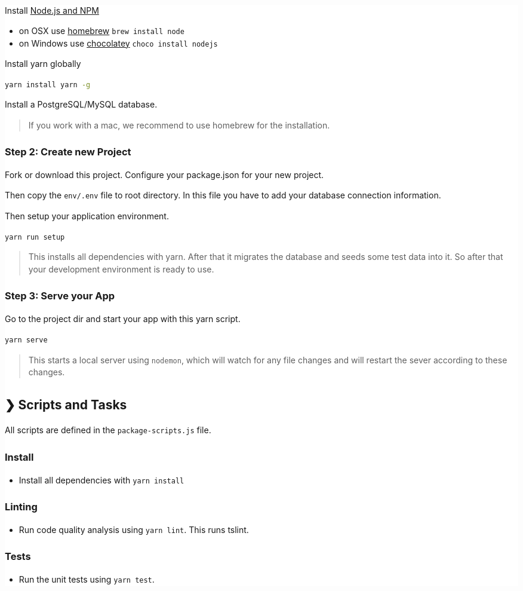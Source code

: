 Install [Node.js and NPM](https://nodejs.org/en/download/)

- on OSX use [homebrew](http://brew.sh) `brew install node`
- on Windows use [chocolatey](https://chocolatey.org/) `choco install nodejs`

Install yarn globally

```bash
yarn install yarn -g
```

Install a PostgreSQL/MySQL database.

> If you work with a mac, we recommend to use homebrew for the installation.

### Step 2: Create new Project

Fork or download this project. Configure your package.json for your new project.

Then copy the `env/.env` file to root directory. In this file you have to add your database connection information.

Then setup your application environment.

```bash
yarn run setup
```

> This installs all dependencies with yarn. After that it migrates the database and seeds some test data into it. So after that your development environment is ready to use.

### Step 3: Serve your App

Go to the project dir and start your app with this yarn script.

```bash
yarn serve
```

> This starts a local server using `nodemon`, which will watch for any file changes and will restart the sever according to these changes.

## ❯ Scripts and Tasks

All scripts are defined in the `package-scripts.js` file.

### Install

- Install all dependencies with `yarn install`

### Linting

- Run code quality analysis using `yarn lint`. This runs tslint.

### Tests

- Run the unit tests using `yarn test`.
